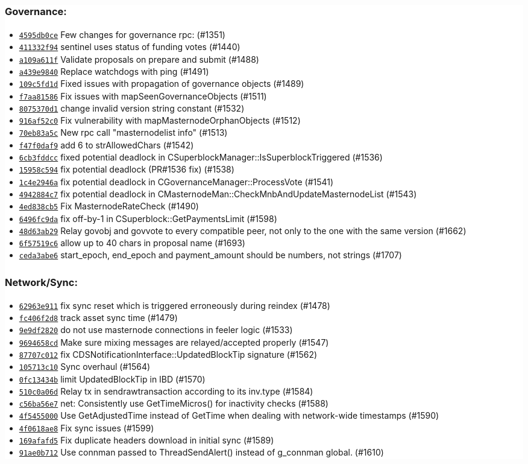 ### Governance:
- [`4595db0ce`](https://github.com/momopay/momo/commit/4595db0ce) Few changes for governance rpc: (#1351)
- [`411332f94`](https://github.com/momopay/momo/commit/411332f94) sentinel uses status of funding votes (#1440)
- [`a109a611f`](https://github.com/momopay/momo/commit/a109a611f) Validate proposals on prepare and submit (#1488)
- [`a439e9840`](https://github.com/momopay/momo/commit/a439e9840) Replace watchdogs with ping (#1491)
- [`109c5fd1d`](https://github.com/momopay/momo/commit/109c5fd1d) Fixed issues with propagation of governance objects (#1489)
- [`f7aa81586`](https://github.com/momopay/momo/commit/f7aa81586) Fix issues with mapSeenGovernanceObjects (#1511)
- [`8075370d1`](https://github.com/momopay/momo/commit/8075370d1) change invalid version string constant (#1532)
- [`916af52c0`](https://github.com/momopay/momo/commit/916af52c0) Fix vulnerability with mapMasternodeOrphanObjects (#1512)
- [`70eb83a5c`](https://github.com/momopay/momo/commit/70eb83a5c) New rpc call "masternodelist info" (#1513)
- [`f47f0daf9`](https://github.com/momopay/momo/commit/f47f0daf9) add 6 to strAllowedChars (#1542)
- [`6cb3fddcc`](https://github.com/momopay/momo/commit/6cb3fddcc) fixed potential deadlock in CSuperblockManager::IsSuperblockTriggered (#1536)
- [`15958c594`](https://github.com/momopay/momo/commit/15958c594) fix potential deadlock (PR#1536 fix) (#1538)
- [`1c4e2946a`](https://github.com/momopay/momo/commit/1c4e2946a) fix potential deadlock in CGovernanceManager::ProcessVote (#1541)
- [`4942884c7`](https://github.com/momopay/momo/commit/4942884c7) fix potential deadlock in CMasternodeMan::CheckMnbAndUpdateMasternodeList (#1543)
- [`4ed838cb5`](https://github.com/momopay/momo/commit/4ed838cb5) Fix MasternodeRateCheck (#1490)
- [`6496fc9da`](https://github.com/momopay/momo/commit/6496fc9da) fix off-by-1 in CSuperblock::GetPaymentsLimit (#1598)
- [`48d63ab29`](https://github.com/momopay/momo/commit/48d63ab29) Relay govobj and govvote to every compatible peer, not only to the one with the same version (#1662)
- [`6f57519c6`](https://github.com/momopay/momo/commit/6f57519c6) allow up to 40 chars in proposal name (#1693)
- [`ceda3abe6`](https://github.com/momopay/momo/commit/ceda3abe6) start_epoch, end_epoch and payment_amount should be numbers, not strings (#1707)

### Network/Sync:
- [`62963e911`](https://github.com/momopay/momo/commit/62963e911) fix sync reset which is triggered erroneously during reindex (#1478)
- [`fc406f2d8`](https://github.com/momopay/momo/commit/fc406f2d8) track asset sync time (#1479)
- [`9e9df2820`](https://github.com/momopay/momo/commit/9e9df2820) do not use masternode connections in feeler logic (#1533)
- [`9694658cd`](https://github.com/momopay/momo/commit/9694658cd) Make sure mixing messages are relayed/accepted properly (#1547)
- [`87707c012`](https://github.com/momopay/momo/commit/87707c012) fix CDSNotificationInterface::UpdatedBlockTip signature (#1562)
- [`105713c10`](https://github.com/momopay/momo/commit/105713c10) Sync overhaul (#1564)
- [`0fc13434b`](https://github.com/momopay/momo/commit/0fc13434b) limit UpdatedBlockTip in IBD (#1570)
- [`510c0a06d`](https://github.com/momopay/momo/commit/510c0a06d) Relay tx in sendrawtransaction according to its inv.type (#1584)
- [`c56ba56e7`](https://github.com/momopay/momo/commit/c56ba56e7) net: Consistently use GetTimeMicros() for inactivity checks (#1588)
- [`4f5455000`](https://github.com/momopay/momo/commit/4f5455000) Use GetAdjustedTime instead of GetTime when dealing with network-wide timestamps (#1590)
- [`4f0618ae8`](https://github.com/momopay/momo/commit/4f0618ae8) Fix sync issues (#1599)
- [`169afafd5`](https://github.com/momopay/momo/commit/169afafd5) Fix duplicate headers download in initial sync (#1589)
- [`91ae0b712`](https://github.com/momopay/momo/commit/91ae0b712) Use connman passed to ThreadSendAlert() instead of g_connman global. (#1610)